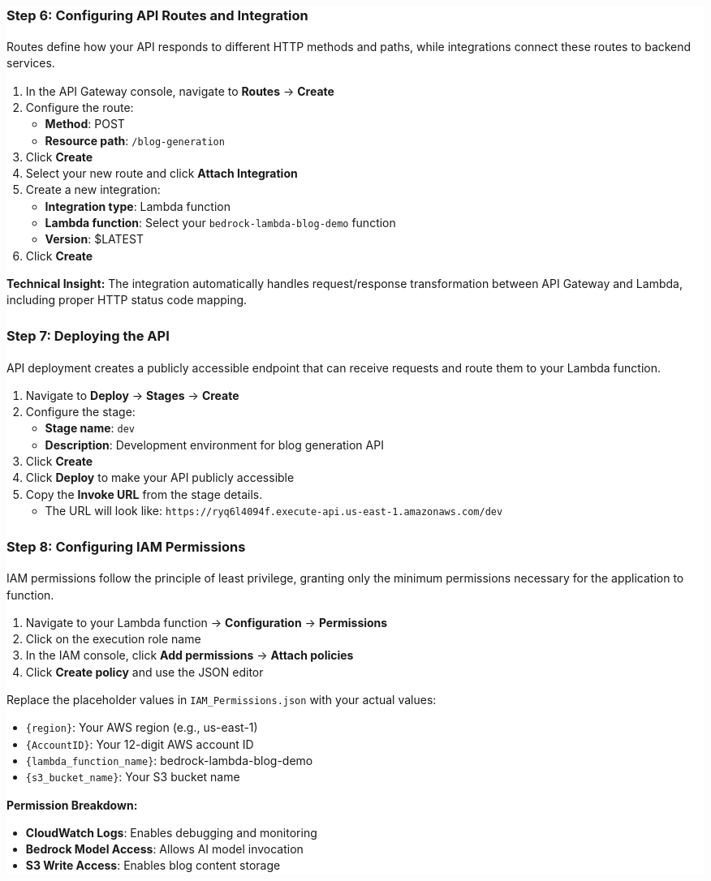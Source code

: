 ### Step 6: Configuring API Routes and Integration

Routes define how your API responds to different HTTP methods and paths, while integrations connect these routes to backend services.

1. In the API Gateway console, navigate to **Routes** → **Create**
2. Configure the route:
   - **Method**: POST
   - **Resource path**: `/blog-generation`
3. Click **Create**
4. Select your new route and click **Attach Integration**
5. Create a new integration:
   - **Integration type**: Lambda function
   - **Lambda function**: Select your `bedrock-lambda-blog-demo` function
   - **Version**: $LATEST
6. Click **Create**

**Technical Insight:** The integration automatically handles request/response transformation between API Gateway and Lambda, including proper HTTP status code mapping.

### Step 7: Deploying the API

API deployment creates a publicly accessible endpoint that can receive requests and route them to your Lambda function.

1. Navigate to **Deploy** → **Stages** → **Create**
2. Configure the stage:
   - **Stage name**: `dev`
   - **Description**: Development environment for blog generation API
3. Click **Create**
4. Click **Deploy** to make your API publicly accessible
5. Copy the **Invoke URL** from the stage details. 
   - The URL will look like: `https://ryq6l4094f.execute-api.us-east-1.amazonaws.com/dev`

### Step 8: Configuring IAM Permissions

IAM permissions follow the principle of least privilege, granting only the minimum permissions necessary for the application to function.

1. Navigate to your Lambda function → **Configuration** → **Permissions**
2. Click on the execution role name
3. In the IAM console, click **Add permissions** → **Attach policies**
4. Click **Create policy** and use the JSON editor

Replace the placeholder values in `IAM_Permissions.json` with your actual values:
- `{region}`: Your AWS region (e.g., us-east-1)
- `{AccountID}`: Your 12-digit AWS account ID
- `{lambda_function_name}`: bedrock-lambda-blog-demo
- `{s3_bucket_name}`: Your S3 bucket name

**Permission Breakdown:**
- **CloudWatch Logs**: Enables debugging and monitoring
- **Bedrock Model Access**: Allows AI model invocation
- **S3 Write Access**: Enables blog content storage
